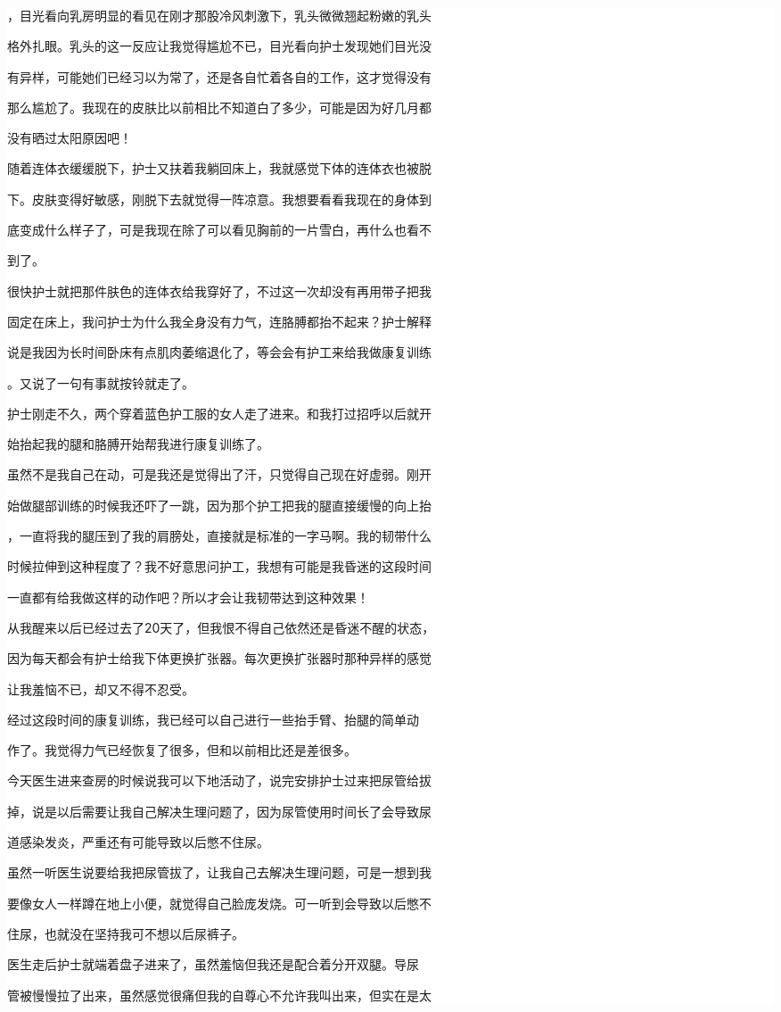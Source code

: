 ，目光看向乳房明显的看见在刚才那股冷风刺激下，乳头微微翘起粉嫩的乳头

格外扎眼。乳头的这一反应让我觉得尴尬不已，目光看向护士发现她们目光没

有异样，可能她们已经习以为常了，还是各自忙着各自的工作，这才觉得没有

那么尴尬了。我现在的皮肤比以前相比不知道白了多少，可能是因为好几月都

没有晒过太阳原因吧！

随着连体衣缓缓脱下，护士又扶着我躺回床上，我就感觉下体的连体衣也被脱

下。皮肤变得好敏感，刚脱下去就觉得一阵凉意。我想要看看我现在的身体到

底变成什么样子了，可是我现在除了可以看见胸前的一片雪白，再什么也看不

到了。

很快护士就把那件肤色的连体衣给我穿好了，不过这一次却没有再用带子把我

固定在床上，我问护士为什么我全身没有力气，连胳膊都抬不起来？护士解释

说是我因为长时间卧床有点肌肉萎缩退化了，等会会有护工来给我做康复训练

。又说了一句有事就按铃就走了。

护士刚走不久，两个穿着蓝色护工服的女人走了进来。和我打过招呼以后就开

始抬起我的腿和胳膊开始帮我进行康复训练了。

虽然不是我自己在动，可是我还是觉得出了汗，只觉得自己现在好虚弱。刚开

始做腿部训练的时候我还吓了一跳，因为那个护工把我的腿直接缓慢的向上抬

，一直将我的腿压到了我的肩膀处，直接就是标准的一字马啊。我的韧带什么

时候拉伸到这种程度了？我不好意思问护工，我想有可能是我昏迷的这段时间

一直都有给我做这样的动作吧？所以才会让我韧带达到这种效果！

从我醒来以后已经过去了20天了，但我恨不得自己依然还是昏迷不醒的状态，

因为每天都会有护士给我下体更换扩张器。每次更换扩张器时那种异样的感觉

让我羞恼不已，却又不得不忍受。

经过这段时间的康复训练，我已经可以自己进行一些抬手臂、抬腿的简单动

作了。我觉得力气已经恢复了很多，但和以前相比还是差很多。

今天医生进来查房的时候说我可以下地活动了，说完安排护士过来把尿管给拔

掉，说是以后需要让我自己解决生理问题了，因为尿管使用时间长了会导致尿

道感染发炎，严重还有可能导致以后憋不住尿。

虽然一听医生说要给我把尿管拔了，让我自己去解决生理问题，可是一想到我

要像女人一样蹲在地上小便，就觉得自己脸庞发烧。可一听到会导致以后憋不

住尿，也就没在坚持我可不想以后尿裤子。

医生走后护士就端着盘子进来了，虽然羞恼但我还是配合着分开双腿。导尿

管被慢慢拉了出来，虽然感觉很痛但我的自尊心不允许我叫出来，但实在是太
